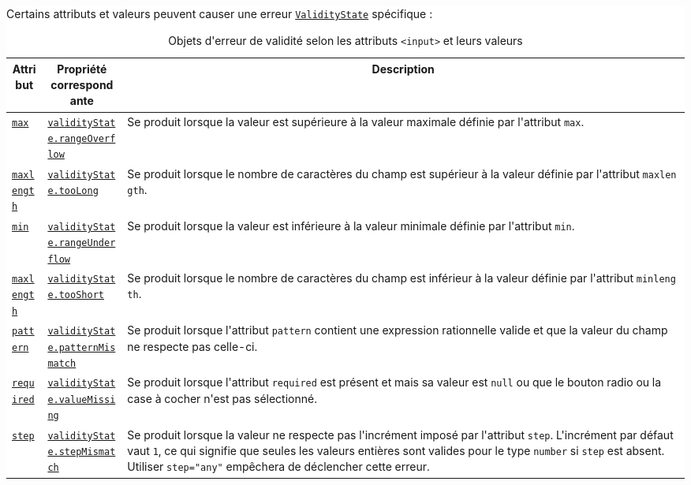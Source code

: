 Certains attributs et valeurs peuvent causer une erreur [`ValidityState`](/fr/docs/Web/API/ValidityState) spécifique&nbsp;:

<table class="no-markdown">
  <caption>Objets d'erreur de validité selon les attributs <code>&lt;input&gt;</code> et leurs valeurs</caption>
  <thead>
    <tr>
      <th scope="col">Attribut</th>
      <th scope="col">Propriété correspondante</th>
      <th scope="col">Description</th>
    </tr>
  </thead>
  <tbody>
    <tr>
      <td><a href="#max"><code>max</code></a></td>
      <td><a href="/fr/docs/Web/API/validityState/rangeOverflow"><code>validityState.rangeOverflow</code></a></td>
      <td>Se produit lorsque la valeur est supérieure à la valeur maximale définie par l'attribut <code>max</code>.</td>
    </tr>
    <tr>
      <td><a href="#maxlength"><code>maxlength</code></a></td>
      <td><a href="/fr/docs/Web/API/validityState/tooLong"><code>validityState.tooLong</code></a></td>
      <td>Se produit lorsque le nombre de caractères du champ est supérieur à la valeur définie par l'attribut <code>maxlength</code>.</td>
    </tr>
    <tr>
      <td><a href="#min"><code>min</code></a></td>
      <td><a href="/fr/docs/Web/API/validityState/rangeUnderflow"><code>validityState.rangeUnderflow</code></a></td>
      <td>Se produit lorsque la valeur est inférieure à la valeur minimale définie par l'attribut <code>min</code>.</td>
    </tr>
    <tr>
      <td><a href="#maxlength"><code>maxlength</code></a></td>
      <td><a href="/fr/docs/Web/API/validityState/tooShort"><code>validityState.tooShort</code></a></td>
      <td>Se produit lorsque le nombre de caractères du champ est inférieur à la valeur définie par l'attribut <code>minlength</code>.</td>
    </tr>
    <tr>
      <td><a href="#pattern"><code>pattern</code></a></td>
      <td><a href="/fr/docs/Web/API/validityState/patternMismatch"><code>validityState.patternMismatch</code></a></td>
      <td>Se produit lorsque l'attribut <code>pattern</code> contient une expression rationnelle valide et que la valeur du champ ne respecte pas celle-ci.</td>
    </tr>
    <tr>
      <td><a href="#required"><code>required</code></a></td>
      <td><a href="/fr/docs/Web/API/validityState/valueMissing"><code>validityState.valueMissing</code></a></td>
      <td>Se produit lorsque l'attribut <code>required</code> est présent et mais sa valeur est <code>null</code> ou que le bouton radio ou la case à cocher n'est pas sélectionné.
      </td>
    </tr>
    <tr>
      <td><a href="#step"><code>step</code></a></td>
      <td><a href="/fr/docs/Web/API/validityState/stepMismatch"><code>validityState.stepMismatch</code></a></td>
      <td>Se produit lorsque la valeur ne respecte pas l'incrément imposé par l'attribut <code>step</code>. L'incrément par défaut vaut <code>1</code>, ce qui signifie que seules les valeurs entières sont valides pour le type <code>number</code> si <code>step</code> est absent. Utiliser <code>step="any"</code> empêchera de déclencher cette erreur.
      </td>